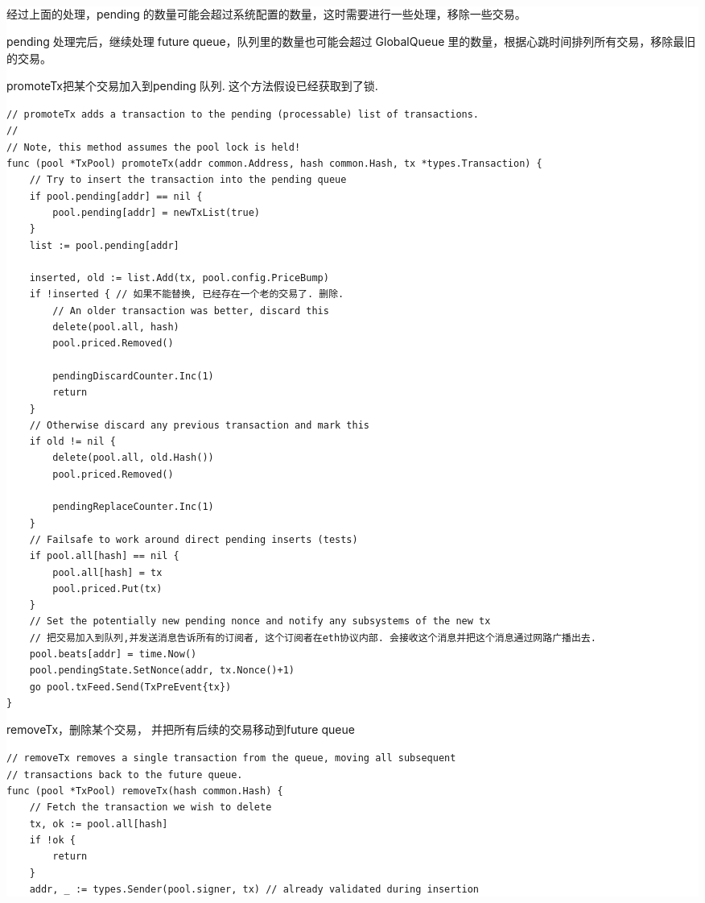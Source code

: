 经过上面的处理，pending 的数量可能会超过系统配置的数量，这时需要进行一些处理，移除一些交易。

pending 处理完后，继续处理 future queue，队列里的数量也可能会超过 GlobalQueue 里的数量，根据心跳时间排列所有交易，移除最旧的交易。


promoteTx把某个交易加入到pending 队列. 这个方法假设已经获取到了锁.

	// promoteTx adds a transaction to the pending (processable) list of transactions.
	//
	// Note, this method assumes the pool lock is held!
	func (pool *TxPool) promoteTx(addr common.Address, hash common.Hash, tx *types.Transaction) {
		// Try to insert the transaction into the pending queue
		if pool.pending[addr] == nil {
			pool.pending[addr] = newTxList(true)
		}
		list := pool.pending[addr]
	
		inserted, old := list.Add(tx, pool.config.PriceBump)
		if !inserted { // 如果不能替换, 已经存在一个老的交易了. 删除.
			// An older transaction was better, discard this
			delete(pool.all, hash)
			pool.priced.Removed()
	
			pendingDiscardCounter.Inc(1)
			return
		}
		// Otherwise discard any previous transaction and mark this
		if old != nil { 
			delete(pool.all, old.Hash())
			pool.priced.Removed()
	
			pendingReplaceCounter.Inc(1)
		}
		// Failsafe to work around direct pending inserts (tests)
		if pool.all[hash] == nil {
			pool.all[hash] = tx
			pool.priced.Put(tx)
		}
		// Set the potentially new pending nonce and notify any subsystems of the new tx
		// 把交易加入到队列,并发送消息告诉所有的订阅者, 这个订阅者在eth协议内部. 会接收这个消息并把这个消息通过网路广播出去.
		pool.beats[addr] = time.Now()
		pool.pendingState.SetNonce(addr, tx.Nonce()+1)
		go pool.txFeed.Send(TxPreEvent{tx})
	}
	

removeTx，删除某个交易， 并把所有后续的交易移动到future queue

	
	// removeTx removes a single transaction from the queue, moving all subsequent
	// transactions back to the future queue.
	func (pool *TxPool) removeTx(hash common.Hash) {
		// Fetch the transaction we wish to delete
		tx, ok := pool.all[hash]
		if !ok {
			return
		}
		addr, _ := types.Sender(pool.signer, tx) // already validated during insertion
	